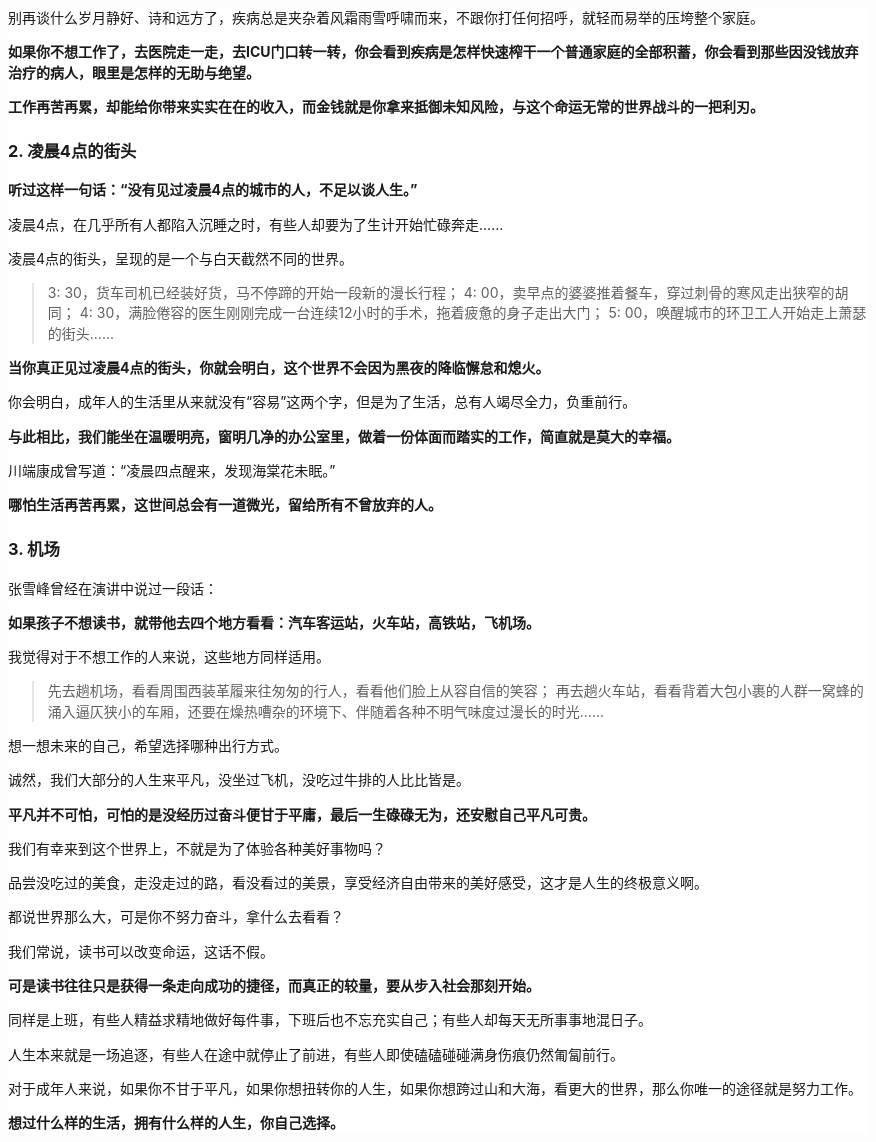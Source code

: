 别再谈什么岁月静好、诗和远方了，疾病总是夹杂着风霜雨雪呼啸而来，不跟你打任何招呼，就轻而易举的压垮整个家庭。

**如果你不想工作了，去医院走一走，去ICU门口转一转，你会看到疾病是怎样快速榨干一个普通家庭的全部积蓄，你会看到那些因没钱放弃治疗的病人，眼里是怎样的无助与绝望。**

**工作再苦再累，却能给你带来实实在在的收入，而金钱就是你拿来抵御未知风险，与这个命运无常的世界战斗的一把利刃。**

### 2. 凌晨4点的街头

**听过这样一句话：“没有见过凌晨4点的城市的人，不足以谈人生。”**

凌晨4点，在几乎所有人都陷入沉睡之时，有些人却要为了生计开始忙碌奔走......

凌晨4点的街头，呈现的是一个与白天截然不同的世界。

> 3: 30，货车司机已经装好货，马不停蹄的开始一段新的漫长行程；
> 4: 00，卖早点的婆婆推着餐车，穿过刺骨的寒风走出狭窄的胡同；
> 4: 30，满脸倦容的医生刚刚完成一台连续12小时的手术，拖着疲惫的身子走出大门；
> 5: 00，唤醒城市的环卫工人开始走上萧瑟的街头......

**当你真正见过凌晨4点的街头，你就会明白，这个世界不会因为黑夜的降临懈怠和熄火。**

你会明白，成年人的生活里从来就没有“容易”这两个字，但是为了生活，总有人竭尽全力，负重前行。

**与此相比，我们能坐在温暖明亮，窗明几净的办公室里，做着一份体面而踏实的工作，简直就是莫大的幸福。**

川端康成曾写道：“凌晨四点醒来，发现海棠花未眠。”

**哪怕生活再苦再累，这世间总会有一道微光，留给所有不曾放弃的人。**

### 3. 机场

张雪峰曾经在演讲中说过一段话：

**如果孩子不想读书，就带他去四个地方看看：汽车客运站，火车站，高铁站，飞机场。**

我觉得对于不想工作的人来说，这些地方同样适用。

> 先去趟机场，看看周围西装革履来往匆匆的行人，看看他们脸上从容自信的笑容；
> 再去趟火车站，看看背着大包小裹的人群一窝蜂的涌入逼仄狭小的车厢，还要在燥热嘈杂的环境下、伴随着各种不明气味度过漫长的时光......

想一想未来的自己，希望选择哪种出行方式。

诚然，我们大部分的人生来平凡，没坐过飞机，没吃过牛排的人比比皆是。

**平凡并不可怕，可怕的是没经历过奋斗便甘于平庸，最后一生碌碌无为，还安慰自己平凡可贵。**

我们有幸来到这个世界上，不就是为了体验各种美好事物吗？

品尝没吃过的美食，走没走过的路，看没看过的美景，享受经济自由带来的美好感受，这才是人生的终极意义啊。

都说世界那么大，可是你不努力奋斗，拿什么去看看？

我们常说，读书可以改变命运，这话不假。

**可是读书往往只是获得一条走向成功的捷径，而真正的较量，要从步入社会那刻开始。**

同样是上班，有些人精益求精地做好每件事，下班后也不忘充实自己；有些人却每天无所事事地混日子。

人生本来就是一场追逐，有些人在途中就停止了前进，有些人即使磕磕碰碰满身伤痕仍然匍匐前行。

对于成年人来说，如果你不甘于平凡，如果你想扭转你的人生，如果你想跨过山和大海，看更大的世界，那么你唯一的途径就是努力工作。

**想过什么样的生活，拥有什么样的人生，你自己选择。**
